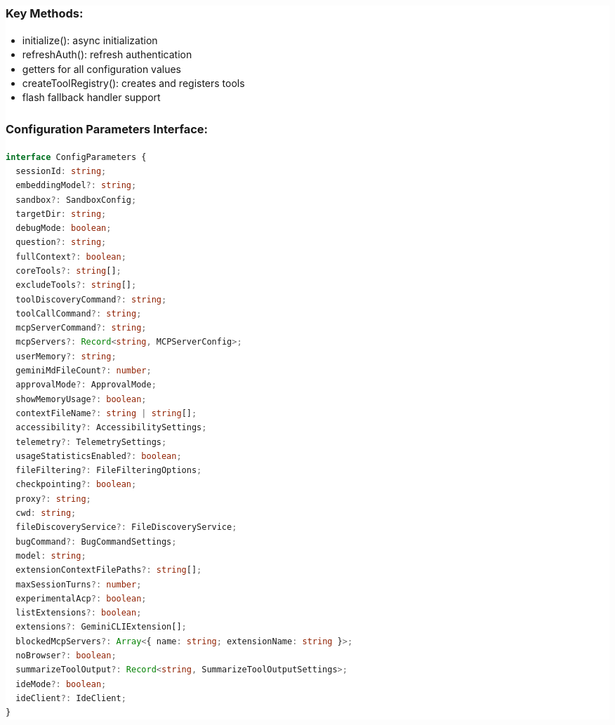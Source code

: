 ### Key Methods:
- initialize(): async initialization
- refreshAuth(): refresh authentication
- getters for all configuration values
- createToolRegistry(): creates and registers tools
- flash fallback handler support

### Configuration Parameters Interface:
```typescript
interface ConfigParameters {
  sessionId: string;
  embeddingModel?: string;
  sandbox?: SandboxConfig;
  targetDir: string;
  debugMode: boolean;
  question?: string;
  fullContext?: boolean;
  coreTools?: string[];
  excludeTools?: string[];
  toolDiscoveryCommand?: string;
  toolCallCommand?: string;
  mcpServerCommand?: string;
  mcpServers?: Record<string, MCPServerConfig>;
  userMemory?: string;
  geminiMdFileCount?: number;
  approvalMode?: ApprovalMode;
  showMemoryUsage?: boolean;
  contextFileName?: string | string[];
  accessibility?: AccessibilitySettings;
  telemetry?: TelemetrySettings;
  usageStatisticsEnabled?: boolean;
  fileFiltering?: FileFilteringOptions;
  checkpointing?: boolean;
  proxy?: string;
  cwd: string;
  fileDiscoveryService?: FileDiscoveryService;
  bugCommand?: BugCommandSettings;
  model: string;
  extensionContextFilePaths?: string[];
  maxSessionTurns?: number;
  experimentalAcp?: boolean;
  listExtensions?: boolean;
  extensions?: GeminiCLIExtension[];
  blockedMcpServers?: Array<{ name: string; extensionName: string }>;
  noBrowser?: boolean;
  summarizeToolOutput?: Record<string, SummarizeToolOutputSettings>;
  ideMode?: boolean;
  ideClient?: IdeClient;
}
```
